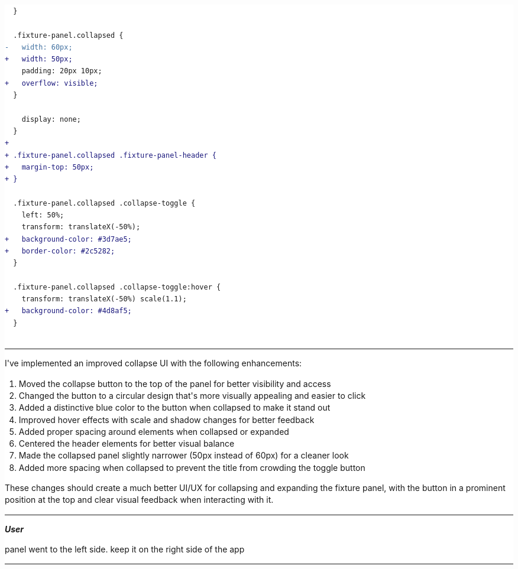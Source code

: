 ```diff
  }
  
  .fixture-panel.collapsed {
-   width: 60px;
+   width: 50px;
    padding: 20px 10px;
+   overflow: visible;
  }
  
    display: none;
  }
+ 
+ .fixture-panel.collapsed .fixture-panel-header {
+   margin-top: 50px;
+ }
  
  .fixture-panel.collapsed .collapse-toggle {
    left: 50%;
    transform: translateX(-50%);
+   background-color: #3d7ae5;
+   border-color: #2c5282;
  }
  
  .fixture-panel.collapsed .collapse-toggle:hover {
    transform: translateX(-50%) scale(1.1);
+   background-color: #4d8af5;
  }
  
```

---

I've implemented an improved collapse UI with the following enhancements:

1. Moved the collapse button to the top of the panel for better visibility and access
2. Changed the button to a circular design that's more visually appealing and easier to click
3. Added a distinctive blue color to the button when collapsed to make it stand out
4. Improved hover effects with scale and shadow changes for better feedback
5. Added proper spacing around elements when collapsed or expanded
6. Centered the header elements for better visual balance
7. Made the collapsed panel slightly narrower (50px instead of 60px) for a cleaner look
8. Added more spacing when collapsed to prevent the title from crowding the toggle button

These changes should create a much better UI/UX for collapsing and expanding the fixture panel, with the button in a prominent position at the top and clear visual feedback when interacting with it.

---

_**User**_

panel went to the left side. keep it on the right side of the app

---
